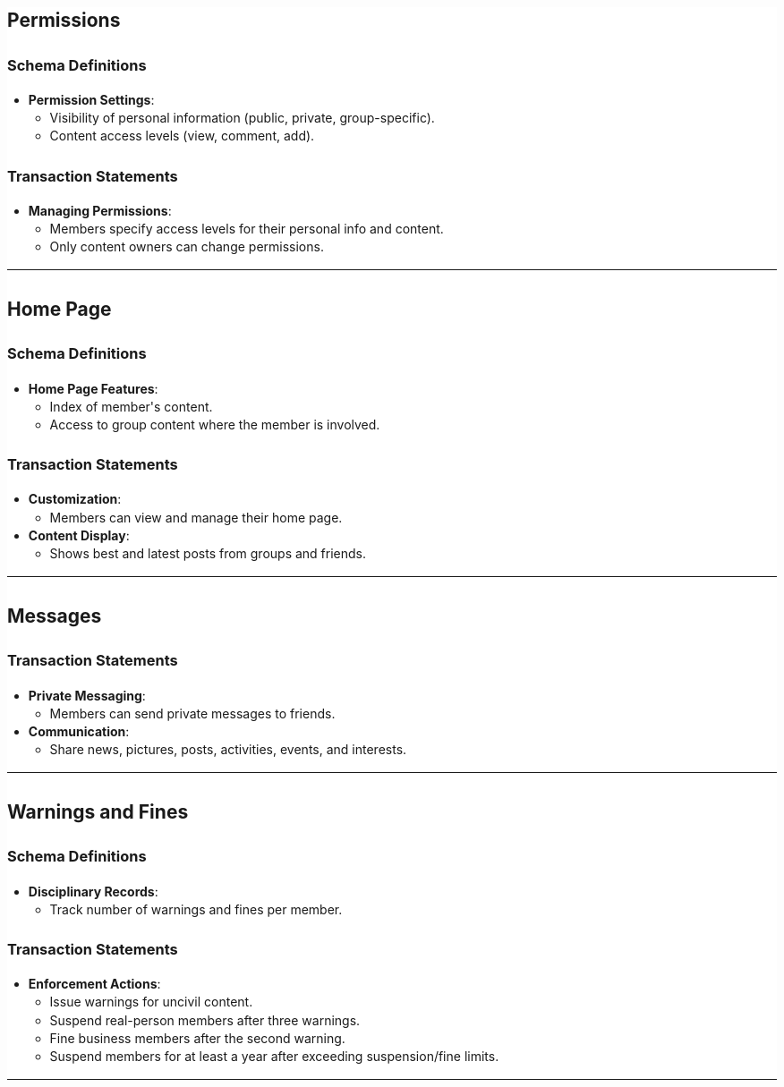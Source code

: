 ## Permissions

### Schema Definitions
- **Permission Settings**:
  - Visibility of personal information (public, private, group-specific).
  - Content access levels (view, comment, add).

### Transaction Statements
- **Managing Permissions**:
  - Members specify access levels for their personal info and content.
  - Only content owners can change permissions.

---

## Home Page

### Schema Definitions
- **Home Page Features**:
  - Index of member's content.
  - Access to group content where the member is involved.

### Transaction Statements
- **Customization**:
  - Members can view and manage their home page.
- **Content Display**:
  - Shows best and latest posts from groups and friends.

---

## Messages

### Transaction Statements
- **Private Messaging**:
  - Members can send private messages to friends.
- **Communication**:
  - Share news, pictures, posts, activities, events, and interests.

---

## Warnings and Fines

### Schema Definitions
- **Disciplinary Records**:
  - Track number of warnings and fines per member.

### Transaction Statements
- **Enforcement Actions**:
  - Issue warnings for uncivil content.
  - Suspend real-person members after three warnings.
  - Fine business members after the second warning.
  - Suspend members for at least a year after exceeding suspension/fine limits.

---